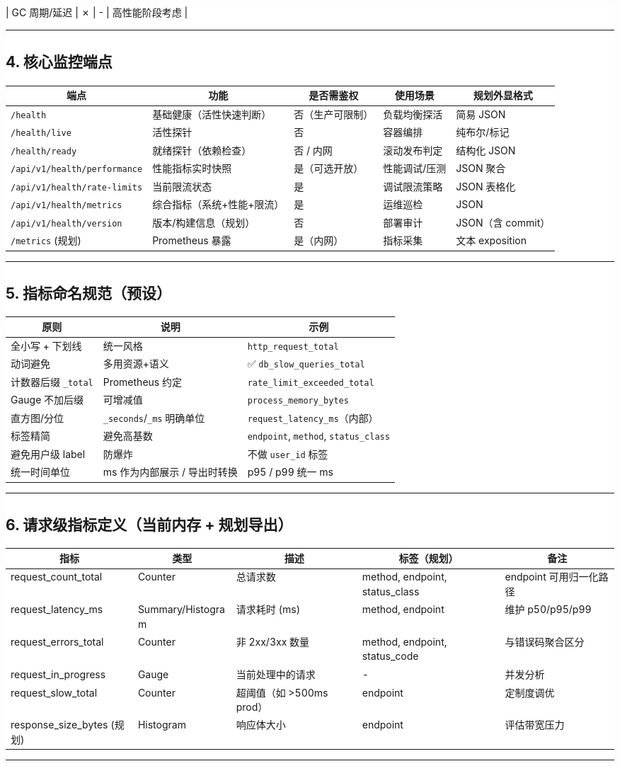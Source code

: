 | GC 周期/延迟 | ✗ | - | 高性能阶段考虑 |

---

## 4. 核心监控端点

| 端点 | 功能 | 是否需鉴权 | 使用场景 | 规划外显格式 |
|------|------|------------|----------|--------------|
| `/health` | 基础健康（活性快速判断） | 否（生产可限制） | 负载均衡探活 | 简易 JSON |
| `/health/live` | 活性探针 | 否 | 容器编排 | 纯布尔/标记 |
| `/health/ready` | 就绪探针（依赖检查） | 否 / 内网 | 滚动发布判定 | 结构化 JSON |
| `/api/v1/health/performance` | 性能指标实时快照 | 是（可选开放） | 性能调试/压测 | JSON 聚合 |
| `/api/v1/health/rate-limits` | 当前限流状态 | 是 | 调试限流策略 | JSON 表格化 |
| `/api/v1/health/metrics` | 综合指标（系统+性能+限流） | 是 | 运维巡检 | JSON |
| `/api/v1/health/version` | 版本/构建信息（规划） | 否 | 部署审计 | JSON（含 commit） |
| `/metrics` (规划) | Prometheus 暴露 | 是（内网） | 指标采集 | 文本 exposition |

---

## 5. 指标命名规范（预设）

| 原则 | 说明 | 示例 |
|------|------|------|
| 全小写 + 下划线 | 统一风格 | `http_request_total` |
| 动词避免 | 多用资源+语义 | ✅ `db_slow_queries_total` |
| 计数器后缀 `_total` | Prometheus 约定 | `rate_limit_exceeded_total` |
| Gauge 不加后缀 | 可增减值 | `process_memory_bytes` |
| 直方图/分位 | `_seconds`/`_ms` 明确单位 | `request_latency_ms`（内部） |
| 标签精简 | 避免高基数 | `endpoint`, `method`, `status_class` |
| 避免用户级 label | 防爆炸 | 不做 `user_id` 标签 |
| 统一时间单位 | ms 作为内部展示 / 导出时转换 | p95 / p99 统一 ms |

---

## 6. 请求级指标定义（当前内存 + 规划导出）

| 指标 | 类型 | 描述 | 标签（规划） | 备注 |
|------|------|------|--------------|------|
| request_count_total | Counter | 总请求数 | method, endpoint, status_class | endpoint 可用归一化路径 |
| request_latency_ms | Summary/Histogram | 请求耗时 (ms) | method, endpoint | 维护 p50/p95/p99 |
| request_errors_total | Counter | 非 2xx/3xx 数量 | method, endpoint, status_code | 与错误码聚合区分 |
| request_in_progress | Gauge | 当前处理中的请求 | - | 并发分析 |
| request_slow_total | Counter | 超阈值（如 >500ms prod） | endpoint | 定制度调优 |
| response_size_bytes (规划) | Histogram | 响应体大小 | endpoint | 评估带宽压力 |

---